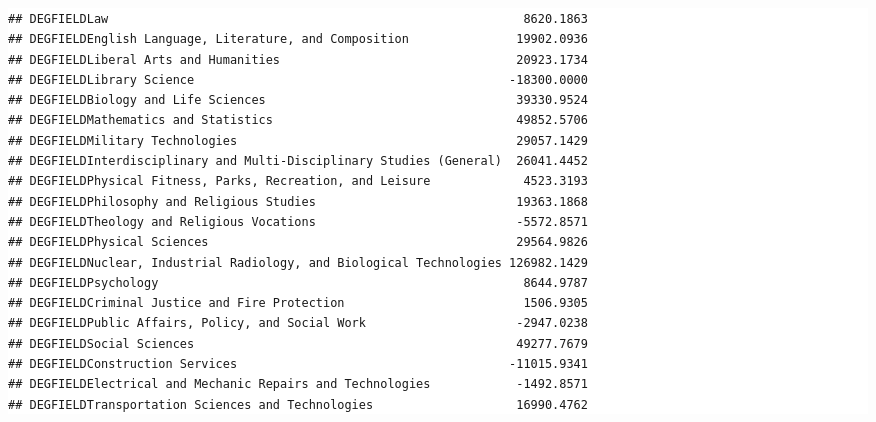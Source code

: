     ## DEGFIELDLaw                                                          8620.1863
    ## DEGFIELDEnglish Language, Literature, and Composition               19902.0936
    ## DEGFIELDLiberal Arts and Humanities                                 20923.1734
    ## DEGFIELDLibrary Science                                            -18300.0000
    ## DEGFIELDBiology and Life Sciences                                   39330.9524
    ## DEGFIELDMathematics and Statistics                                  49852.5706
    ## DEGFIELDMilitary Technologies                                       29057.1429
    ## DEGFIELDInterdisciplinary and Multi-Disciplinary Studies (General)  26041.4452
    ## DEGFIELDPhysical Fitness, Parks, Recreation, and Leisure             4523.3193
    ## DEGFIELDPhilosophy and Religious Studies                            19363.1868
    ## DEGFIELDTheology and Religious Vocations                            -5572.8571
    ## DEGFIELDPhysical Sciences                                           29564.9826
    ## DEGFIELDNuclear, Industrial Radiology, and Biological Technologies 126982.1429
    ## DEGFIELDPsychology                                                   8644.9787
    ## DEGFIELDCriminal Justice and Fire Protection                         1506.9305
    ## DEGFIELDPublic Affairs, Policy, and Social Work                     -2947.0238
    ## DEGFIELDSocial Sciences                                             49277.7679
    ## DEGFIELDConstruction Services                                      -11015.9341
    ## DEGFIELDElectrical and Mechanic Repairs and Technologies            -1492.8571
    ## DEGFIELDTransportation Sciences and Technologies                    16990.4762